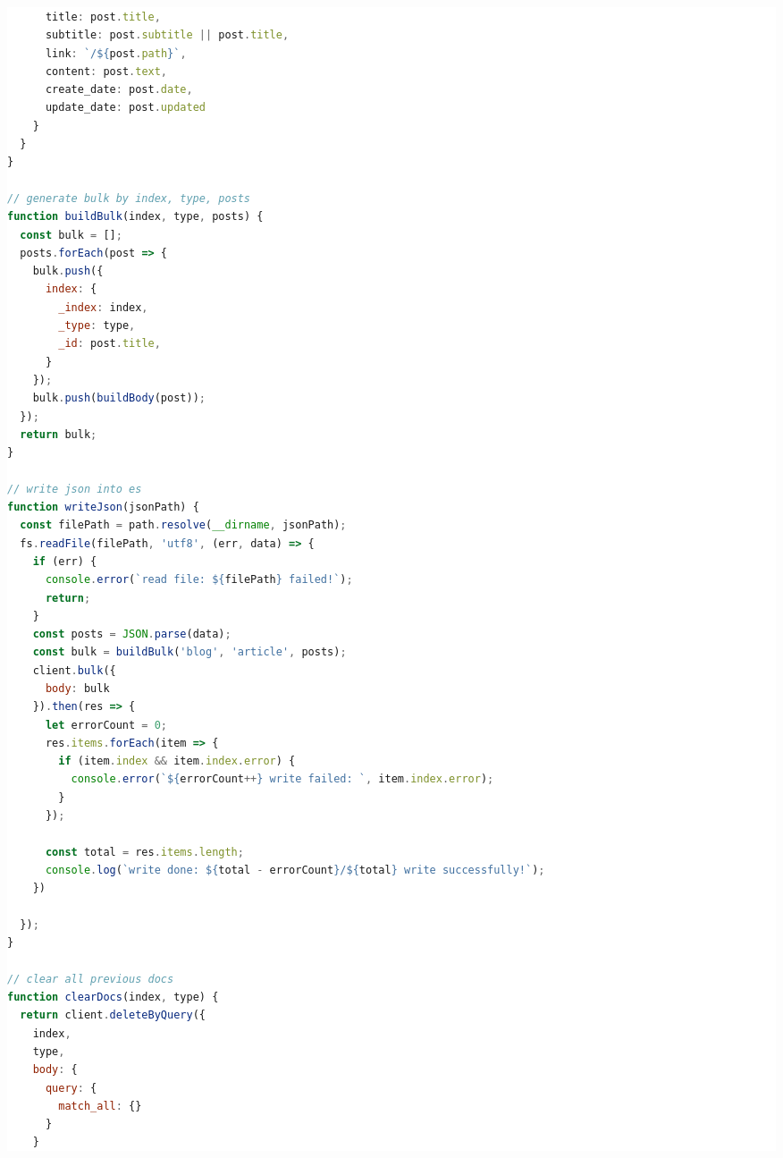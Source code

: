 ```js
      title: post.title,
      subtitle: post.subtitle || post.title,
      link: `/${post.path}`,
      content: post.text,
      create_date: post.date,
      update_date: post.updated
    }
  }
}

// generate bulk by index, type, posts
function buildBulk(index, type, posts) {
  const bulk = [];
  posts.forEach(post => {
    bulk.push({
      index: {
        _index: index,
        _type: type,
        _id: post.title,
      }
    });
    bulk.push(buildBody(post));
  });
  return bulk;
}

// write json into es
function writeJson(jsonPath) {
  const filePath = path.resolve(__dirname, jsonPath);
  fs.readFile(filePath, 'utf8', (err, data) => {
    if (err) {
      console.error(`read file: ${filePath} failed!`);
      return;
    }
    const posts = JSON.parse(data);
    const bulk = buildBulk('blog', 'article', posts);
    client.bulk({
      body: bulk
    }).then(res => {
      let errorCount = 0;
      res.items.forEach(item => {
        if (item.index && item.index.error) {
          console.error(`${errorCount++} write failed: `, item.index.error);
        }
      });

      const total = res.items.length;
      console.log(`write done: ${total - errorCount}/${total} write successfully!`);
    })

  });
}

// clear all previous docs
function clearDocs(index, type) {
  return client.deleteByQuery({
    index,
    type,
    body: {
      query: {
        match_all: {}
      }
    }
```